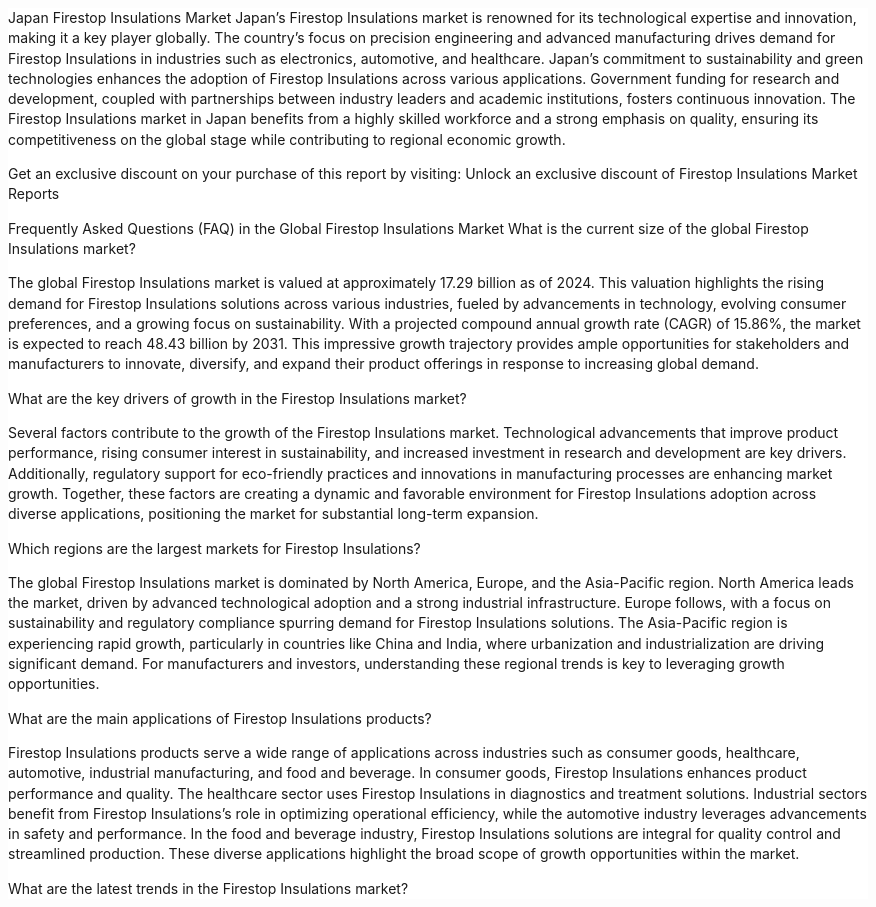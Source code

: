 Japan Firestop Insulations Market
Japan’s Firestop Insulations market is renowned for its technological expertise and innovation, making it a key player globally. The country’s focus on precision engineering and advanced manufacturing drives demand for Firestop Insulations in industries such as electronics, automotive, and healthcare. Japan’s commitment to sustainability and green technologies enhances the adoption of Firestop Insulations across various applications. Government funding for research and development, coupled with partnerships between industry leaders and academic institutions, fosters continuous innovation. The Firestop Insulations market in Japan benefits from a highly skilled workforce and a strong emphasis on quality, ensuring its competitiveness on the global stage while contributing to regional economic growth.

Get an exclusive discount on your purchase of this report by visiting: Unlock an exclusive discount of Firestop Insulations Market Reports 

Frequently Asked Questions (FAQ) in the Global Firestop Insulations Market
What is the current size of the global Firestop Insulations market?

The global Firestop Insulations market is valued at approximately 17.29 billion as of 2024. This valuation highlights the rising demand for Firestop Insulations solutions across various industries, fueled by advancements in technology, evolving consumer preferences, and a growing focus on sustainability. With a projected compound annual growth rate (CAGR) of 15.86%, the market is expected to reach 48.43 billion by 2031. This impressive growth trajectory provides ample opportunities for stakeholders and manufacturers to innovate, diversify, and expand their product offerings in response to increasing global demand.

What are the key drivers of growth in the Firestop Insulations market?

Several factors contribute to the growth of the Firestop Insulations market. Technological advancements that improve product performance, rising consumer interest in sustainability, and increased investment in research and development are key drivers. Additionally, regulatory support for eco-friendly practices and innovations in manufacturing processes are enhancing market growth. Together, these factors are creating a dynamic and favorable environment for Firestop Insulations adoption across diverse applications, positioning the market for substantial long-term expansion.

Which regions are the largest markets for Firestop Insulations?

The global Firestop Insulations market is dominated by North America, Europe, and the Asia-Pacific region. North America leads the market, driven by advanced technological adoption and a strong industrial infrastructure. Europe follows, with a focus on sustainability and regulatory compliance spurring demand for Firestop Insulations solutions. The Asia-Pacific region is experiencing rapid growth, particularly in countries like China and India, where urbanization and industrialization are driving significant demand. For manufacturers and investors, understanding these regional trends is key to leveraging growth opportunities.

What are the main applications of Firestop Insulations products?

Firestop Insulations products serve a wide range of applications across industries such as consumer goods, healthcare, automotive, industrial manufacturing, and food and beverage. In consumer goods, Firestop Insulations enhances product performance and quality. The healthcare sector uses Firestop Insulations in diagnostics and treatment solutions. Industrial sectors benefit from Firestop Insulations’s role in optimizing operational efficiency, while the automotive industry leverages advancements in safety and performance. In the food and beverage industry, Firestop Insulations solutions are integral for quality control and streamlined production. These diverse applications highlight the broad scope of growth opportunities within the market.

What are the latest trends in the Firestop Insulations market?
